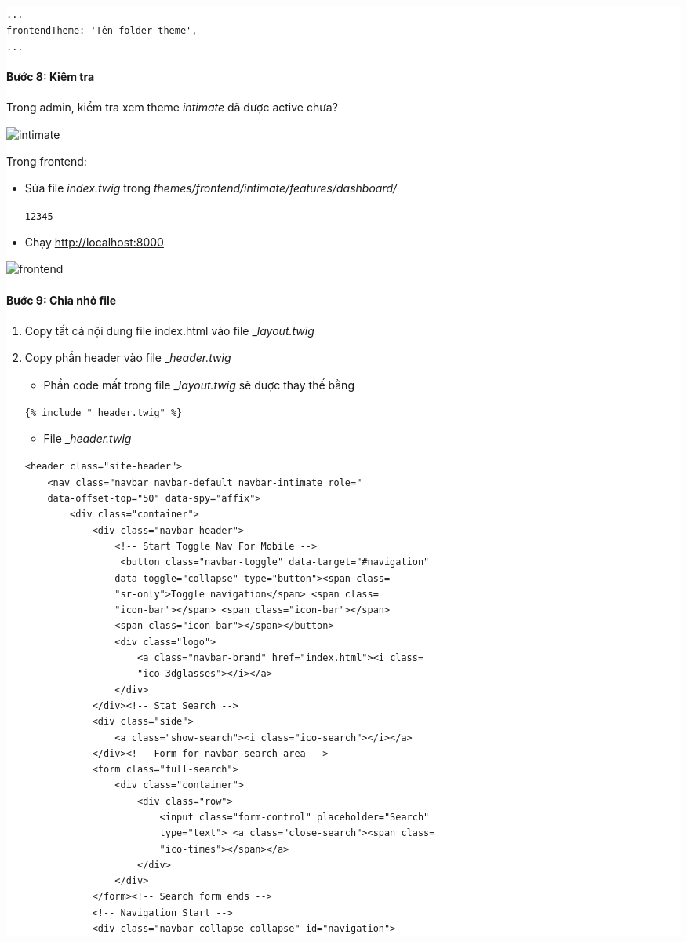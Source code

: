 ```
...
frontendTheme: 'Tên folder theme',
...
```

#### Bước 8: Kiểm tra

Trong admin, kiểm tra xem theme _intimate_ đã được active chưa?

![intimate](upload/2.jpg)

Trong frontend: 

- Sửa file _index.twig_ trong _themes/frontend/intimate/features/dashboard/_
    
    ```
    12345
    ```
   
- Chạy [http://localhost:8000](http://localhost:8000)

![frontend](upload/3.jpg)


#### Bước 9: Chia nhỏ file

1) Copy tất cả nội dung file index.html vào file __layout.twig_

2) Copy phần header vào file __header.twig_

    - Phần code mất trong file __layout.twig_ sẽ được thay thế bằng 
    ```
    {% include "_header.twig" %}
    ```
    
    - File __header.twig_
    ```
    <header class="site-header">
        <nav class="navbar navbar-default navbar-intimate role="
        data-offset-top="50" data-spy="affix">
            <div class="container">
                <div class="navbar-header">
                    <!-- Start Toggle Nav For Mobile -->
                     <button class="navbar-toggle" data-target="#navigation"
                    data-toggle="collapse" type="button"><span class=
                    "sr-only">Toggle navigation</span> <span class=
                    "icon-bar"></span> <span class="icon-bar"></span>
                    <span class="icon-bar"></span></button>
                    <div class="logo">
                        <a class="navbar-brand" href="index.html"><i class=
                        "ico-3dglasses"></i></a>
                    </div>
                </div><!-- Stat Search -->
                <div class="side">
                    <a class="show-search"><i class="ico-search"></i></a>
                </div><!-- Form for navbar search area -->
                <form class="full-search">
                    <div class="container">
                        <div class="row">
                            <input class="form-control" placeholder="Search"
                            type="text"> <a class="close-search"><span class=
                            "ico-times"></span></a>
                        </div>
                    </div>
                </form><!-- Search form ends -->
                <!-- Navigation Start -->
                <div class="navbar-collapse collapse" id="navigation">